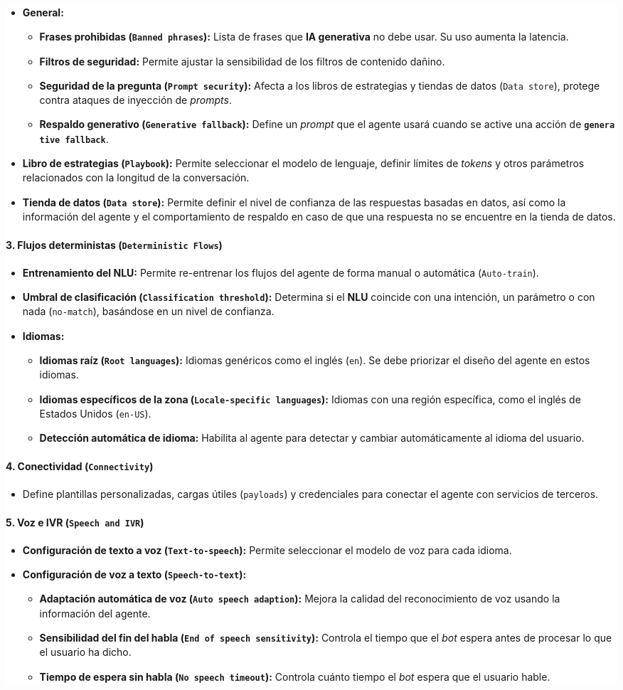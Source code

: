 - **General:**
    
    - **Frases prohibidas (`Banned phrases`):** Lista de frases que **IA generativa** no debe usar. Su uso aumenta la latencia.
        
    - **Filtros de seguridad:** Permite ajustar la sensibilidad de los filtros de contenido dañino.
        
    - **Seguridad de la pregunta (`Prompt security`):** Afecta a los libros de estrategias y tiendas de datos (`Data store`), protege contra ataques de inyección de _prompts_.
        
    - **Respaldo generativo (`Generative fallback`):** Define un _prompt_ que el agente usará cuando se active una acción de **`generative fallback`**.
        
- **Libro de estrategias (`Playbook`):** Permite seleccionar el modelo de lenguaje, definir límites de _tokens_ y otros parámetros relacionados con la longitud de la conversación.
    
- **Tienda de datos (`Data store`):** Permite definir el nivel de confianza de las respuestas basadas en datos, así como la información del agente y el comportamiento de respaldo en caso de que una respuesta no se encuentre en la tienda de datos.
    

#### **3. Flujos deterministas (`Deterministic Flows`)**

- **Entrenamiento del NLU:** Permite re-entrenar los flujos del agente de forma manual o automática (`Auto-train`).
    
- **Umbral de clasificación (`Classification threshold`):** Determina si el **NLU** coincide con una intención, un parámetro o con nada (`no-match`), basándose en un nivel de confianza.
    
- **Idiomas:**
    
    - **Idiomas raíz (`Root languages`):** Idiomas genéricos como el inglés (`en`). Se debe priorizar el diseño del agente en estos idiomas.
        
    - **Idiomas específicos de la zona (`Locale-specific languages`):** Idiomas con una región específica, como el inglés de Estados Unidos (`en-US`).
        
    - **Detección automática de idioma:** Habilita al agente para detectar y cambiar automáticamente al idioma del usuario.
        

#### **4. Conectividad (`Connectivity`)**

- Define plantillas personalizadas, cargas útiles (`payloads`) y credenciales para conectar el agente con servicios de terceros.
    

#### **5. Voz e IVR (`Speech and IVR`)**

- **Configuración de texto a voz (`Text-to-speech`):** Permite seleccionar el modelo de voz para cada idioma.
    
- **Configuración de voz a texto (`Speech-to-text`):**
    
    - **Adaptación automática de voz (`Auto speech adaption`):** Mejora la calidad del reconocimiento de voz usando la información del agente.
        
    - **Sensibilidad del fin del habla (`End of speech sensitivity`):** Controla el tiempo que el _bot_ espera antes de procesar lo que el usuario ha dicho.
        
    - **Tiempo de espera sin habla (`No speech timeout`):** Controla cuánto tiempo el _bot_ espera que el usuario hable.
        